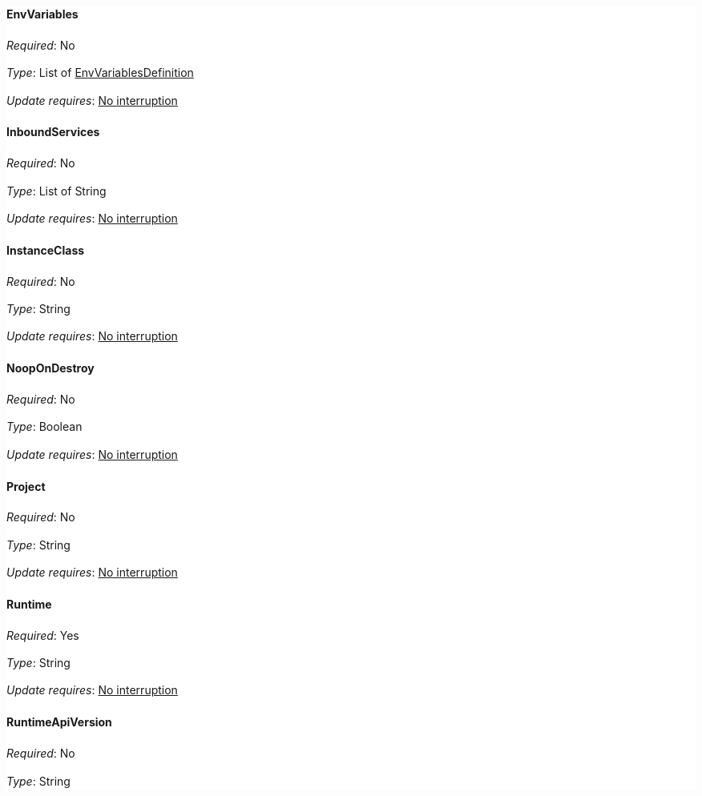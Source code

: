 #### EnvVariables

_Required_: No

_Type_: List of <a href="envvariablesdefinition.md">EnvVariablesDefinition</a>

_Update requires_: [No interruption](https://docs.aws.amazon.com/AWSCloudFormation/latest/UserGuide/using-cfn-updating-stacks-update-behaviors.html#update-no-interrupt)

#### InboundServices

_Required_: No

_Type_: List of String

_Update requires_: [No interruption](https://docs.aws.amazon.com/AWSCloudFormation/latest/UserGuide/using-cfn-updating-stacks-update-behaviors.html#update-no-interrupt)

#### InstanceClass

_Required_: No

_Type_: String

_Update requires_: [No interruption](https://docs.aws.amazon.com/AWSCloudFormation/latest/UserGuide/using-cfn-updating-stacks-update-behaviors.html#update-no-interrupt)

#### NoopOnDestroy

_Required_: No

_Type_: Boolean

_Update requires_: [No interruption](https://docs.aws.amazon.com/AWSCloudFormation/latest/UserGuide/using-cfn-updating-stacks-update-behaviors.html#update-no-interrupt)

#### Project

_Required_: No

_Type_: String

_Update requires_: [No interruption](https://docs.aws.amazon.com/AWSCloudFormation/latest/UserGuide/using-cfn-updating-stacks-update-behaviors.html#update-no-interrupt)

#### Runtime

_Required_: Yes

_Type_: String

_Update requires_: [No interruption](https://docs.aws.amazon.com/AWSCloudFormation/latest/UserGuide/using-cfn-updating-stacks-update-behaviors.html#update-no-interrupt)

#### RuntimeApiVersion

_Required_: No

_Type_: String

